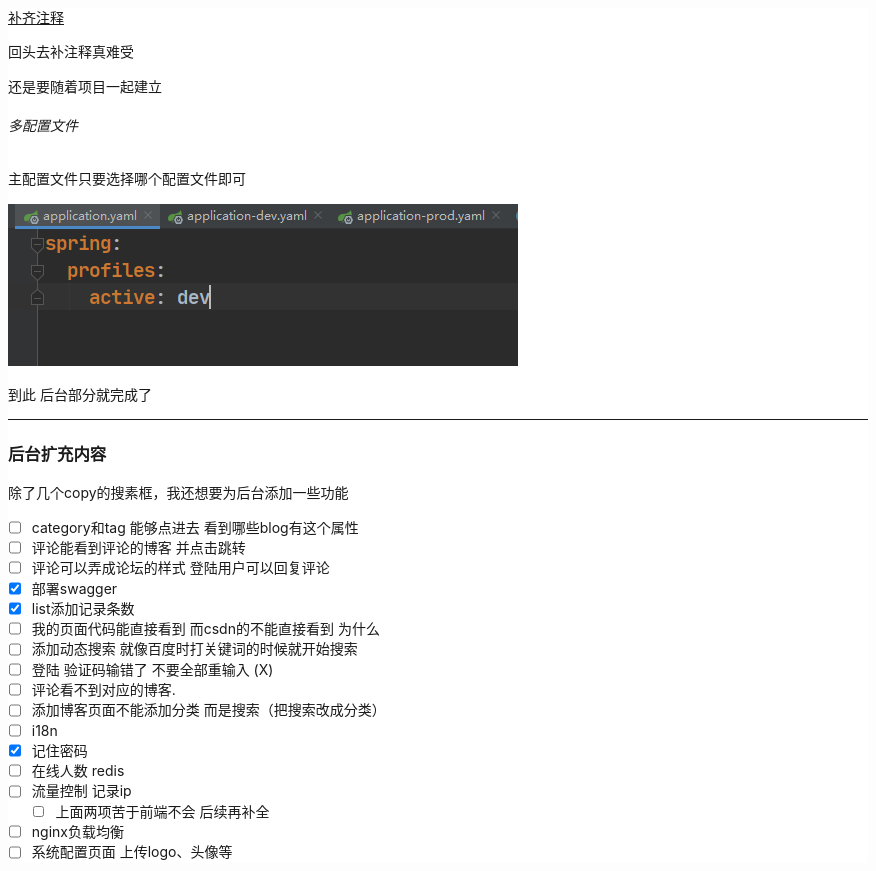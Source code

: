 [补齐注释](https://blog.csdn.net/weixin_46295656/article/details/114466463)

回头去补注释真难受

还是要随着项目一起建立









###### 多配置文件

主配置文件只要选择哪个配置文件即可

![image-20220906165859786](.assets/image-20220906165859786.png)









到此 后台部分就完成了

***



### 后台扩充内容

除了几个copy的搜素框，我还想要为后台添加一些功能

- [ ] category和tag 能够点进去 看到哪些blog有这个属性
- [ ] 评论能看到评论的博客 并点击跳转
- [ ] 评论可以弄成论坛的样式 登陆用户可以回复评论
- [x] 部署swagger 
- [x] list添加记录条数
- [ ] 我的页面代码能直接看到 而csdn的不能直接看到 为什么
- [ ] 添加动态搜索 就像百度时打关键词的时候就开始搜索
- [ ] 登陆 验证码输错了 不要全部重输入 (X)
- [ ] 评论看不到对应的博客.
- [ ] 添加博客页面不能添加分类 而是搜索（把搜索改成分类）
- [ ] i18n
- [x] 记住密码
- [ ] 在线人数 redis
- [ ] 流量控制 记录ip
  - [ ] 上面两项苦于前端不会 后续再补全
- [ ] nginx负载均衡
- [ ] 系统配置页面 上传logo、头像等
